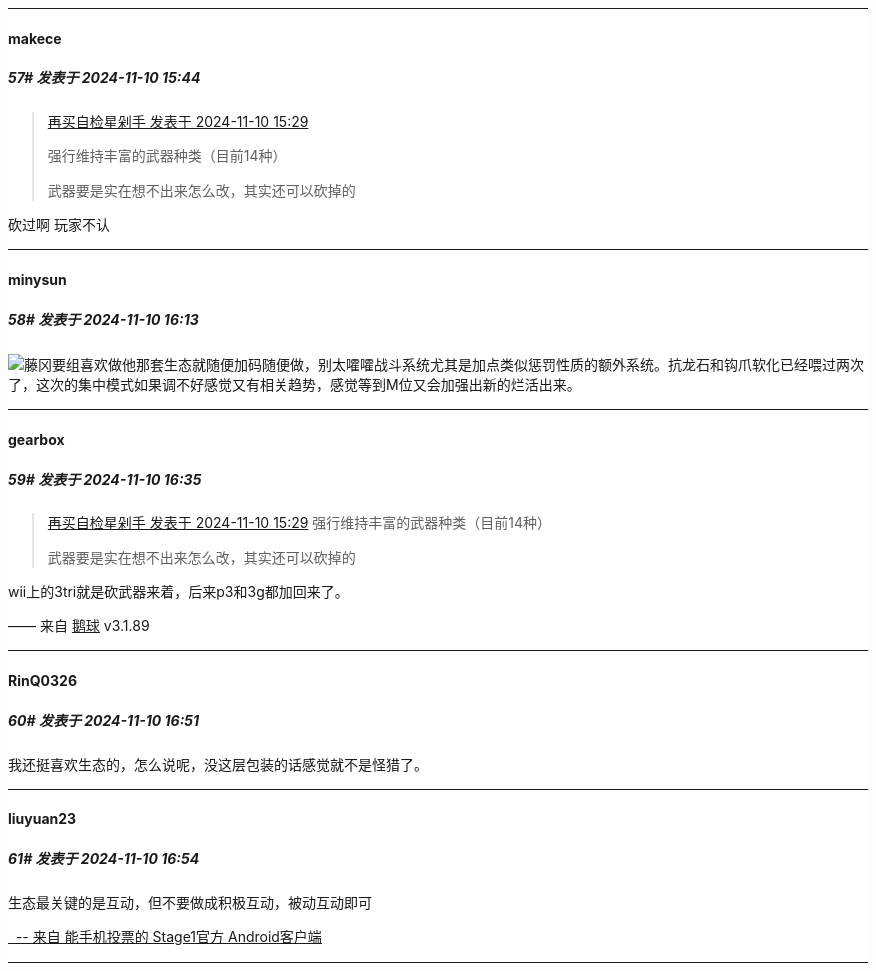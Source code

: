 
*****

####  makece  
##### 57#       发表于 2024-11-10 15:44

<blockquote><a href="httphttps://bbs.saraba1st.com/2b/forum.php?mod=redirect&amp;goto=findpost&amp;pid=66663455&amp;ptid=2206367" target="_blank">再买自检星剁手 发表于 2024-11-10 15:29</a>

强行维持丰富的武器种类（目前14种）

武器要是实在想不出来怎么改，其实还可以砍掉的</blockquote>
砍过啊 玩家不认


*****

####  minysun  
##### 58#       发表于 2024-11-10 16:13

<img src="https://static.saraba1st.com/image/smiley/face2017/018.png" referrerpolicy="no-referrer">藤冈要组喜欢做他那套生态就随便加码随便做，别太嚯嚯战斗系统尤其是加点类似惩罚性质的额外系统。抗龙石和钩爪软化已经喂过两次了，这次的集中模式如果调不好感觉又有相关趋势，感觉等到M位又会加强出新的烂活出来。


*****

####  gearbox  
##### 59#       发表于 2024-11-10 16:35

<blockquote><a href="httphttps://bbs.saraba1st.com/2b/forum.php?mod=redirect&amp;goto=findpost&amp;pid=66663455&amp;ptid=2206367" target="_blank">再买自检星剁手 发表于 2024-11-10 15:29</a>
强行维持丰富的武器种类（目前14种）

武器要是实在想不出来怎么改，其实还可以砍掉的</blockquote>
wii上的3tri就是砍武器来着，后来p3和3g都加回来了。

—— 来自 [鹅球](https://www.pgyer.com/GcUxKd4w) v3.1.89


*****

####  RinQ0326  
##### 60#       发表于 2024-11-10 16:51

我还挺喜欢生态的，怎么说呢，没这层包装的话感觉就不是怪猎了。


*****

####  liuyuan23  
##### 61#       发表于 2024-11-10 16:54

生态最关键的是互动，但不要做成积极互动，被动互动即可

[  -- 来自 能手机投票的 Stage1官方 Android客户端](https://www.coolapk.com/apk/140634)


*****
